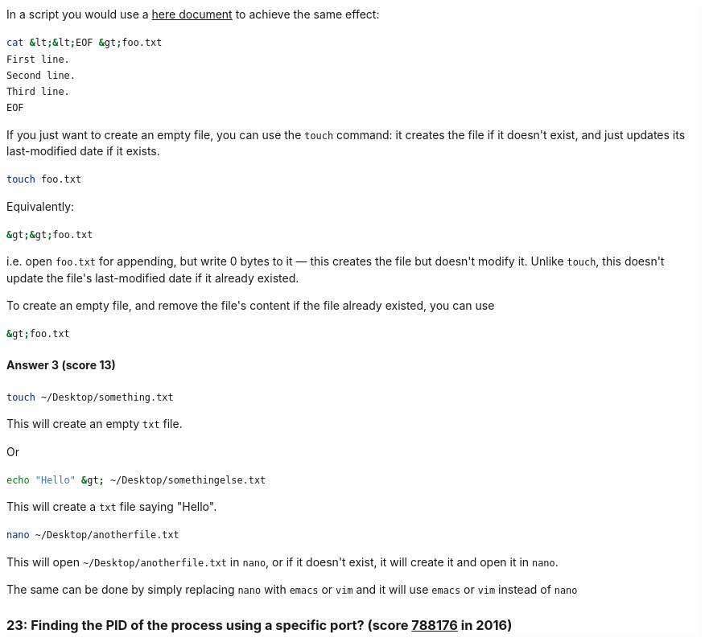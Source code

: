 In a script you would use a <a href="http://en.wikipedia.org/wiki/Here_document" rel="noreferrer">here document</a> to achieve the same effect:  

```sh
cat &lt;&lt;EOF &gt;foo.txt
First line.
Second line.
Third line.
EOF
```

If you just want to create an empty file, you can use the `touch` command: it creates the file if it doesn't exist, and just updates its last-modified date if it exists.  

```sh
touch foo.txt
```

Equivalently:  

```sh
&gt;&gt;foo.txt
```

i.e. open `foo.txt` for appending, but write 0 bytes to it — this creates the file but doesn't modify it. Unlike `touch`, this doesn't update the file's last-modified date if it already existed.  

To create an empty file, and remove the file's content if the file already existed, you can use  

```sh
&gt;foo.txt
```

#### Answer 3 (score 13)
```sh
touch ~/Desktop/something.txt
```

This will create an empty `txt` file.  

Or   

```sh
echo "Hello" &gt; ~/Desktop/somethingelse.txt
```

This will create a `txt` file saying "Hello".  

```sh
nano ~/Desktop/anotherfile.txt
```

This will open `~/Desktop/anotherfile.txt` in `nano`, or if it doesn't exist, it will create it and open it in `nano`.  

The same can be done by simply replacing `nano` with `emacs` or `vim` and it will use `emacs` or `vim` instead of `nano`  

</b> </em> </i> </small> </strong> </sub> </sup>

### 23: Finding the PID of the process using a specific port? (score [788176](https://stackoverflow.com/q/106561) in 2016)

